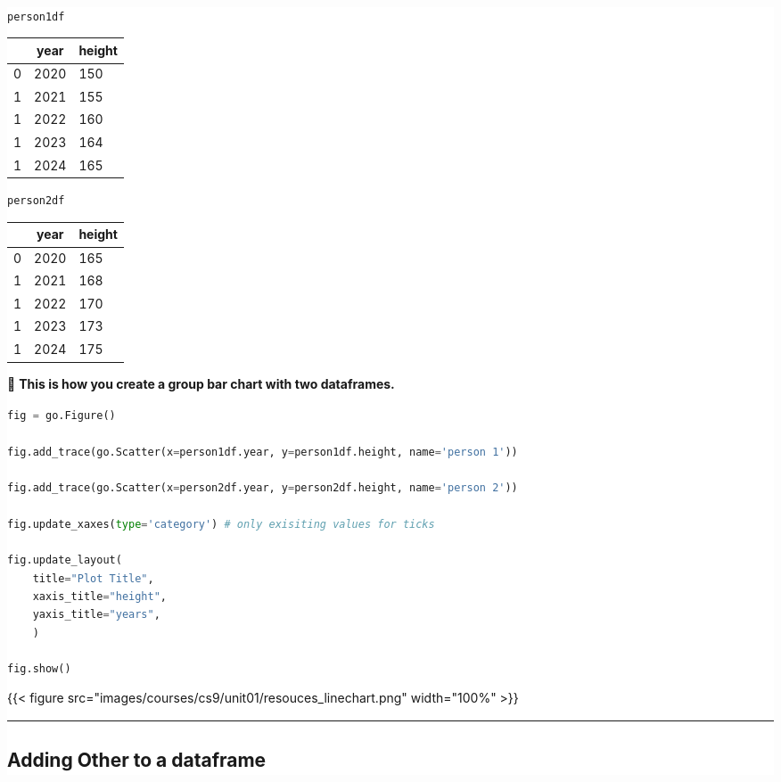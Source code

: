 
```python
person1df         
```
|   | year | height |
|---|------|--------|
| 0 | 2020 | 150    |
| 1 | 2021 | 155    |
| 1 | 2022 | 160    |
| 1 | 2023 | 164    |
| 1 | 2024 | 165    |

```python
person2df          
```
|   | year | height |
|---|------|--------|
| 0 | 2020 | 165    |
| 1 | 2021 | 168    |
| 1 | 2022 | 170    |
| 1 | 2023 | 173    |
| 1 | 2024 | 175    |

📖  **This is how you create a group bar chart with two dataframes.**

```python
fig = go.Figure()

fig.add_trace(go.Scatter(x=person1df.year, y=person1df.height, name='person 1'))

fig.add_trace(go.Scatter(x=person2df.year, y=person2df.height, name='person 2'))

fig.update_xaxes(type='category') # only exisiting values for ticks 

fig.update_layout(
    title="Plot Title",
    xaxis_title="height",
    yaxis_title="years",
    )

fig.show()
```

{{< figure src="images/courses/cs9/unit01/resouces_linechart.png" width="100%" >}}


---

## Adding Other to a dataframe
